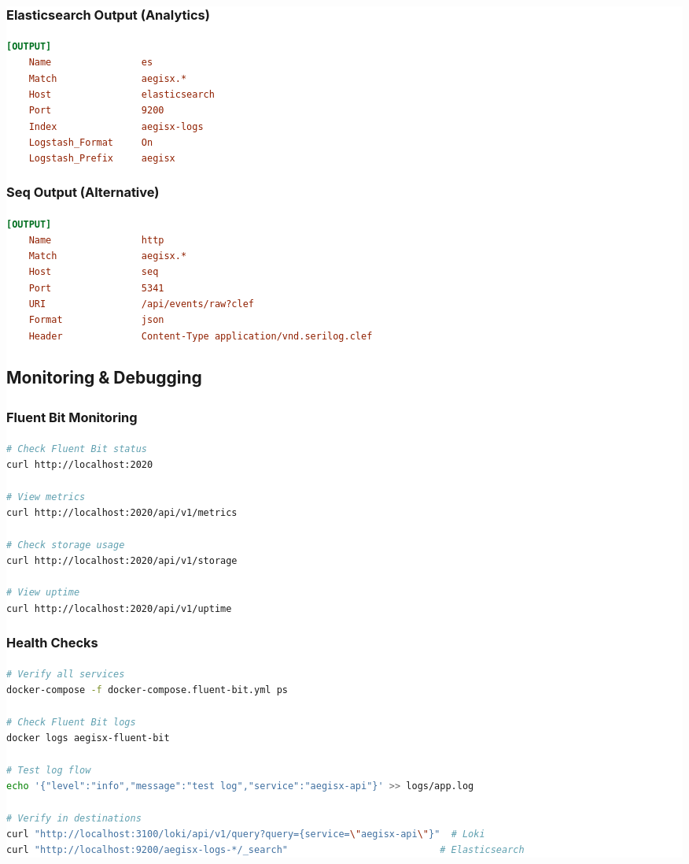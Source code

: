 ### Elasticsearch Output (Analytics)
```ini
[OUTPUT]
    Name                es
    Match               aegisx.*
    Host                elasticsearch
    Port                9200
    Index               aegisx-logs
    Logstash_Format     On
    Logstash_Prefix     aegisx
```

### Seq Output (Alternative)
```ini
[OUTPUT]
    Name                http
    Match               aegisx.*
    Host                seq
    Port                5341
    URI                 /api/events/raw?clef
    Format              json
    Header              Content-Type application/vnd.serilog.clef
```

## Monitoring & Debugging

### Fluent Bit Monitoring
```bash
# Check Fluent Bit status
curl http://localhost:2020

# View metrics
curl http://localhost:2020/api/v1/metrics

# Check storage usage
curl http://localhost:2020/api/v1/storage

# View uptime
curl http://localhost:2020/api/v1/uptime
```

### Health Checks
```bash
# Verify all services
docker-compose -f docker-compose.fluent-bit.yml ps

# Check Fluent Bit logs
docker logs aegisx-fluent-bit

# Test log flow
echo '{"level":"info","message":"test log","service":"aegisx-api"}' >> logs/app.log

# Verify in destinations
curl "http://localhost:3100/loki/api/v1/query?query={service=\"aegisx-api\"}"  # Loki
curl "http://localhost:9200/aegisx-logs-*/_search"                           # Elasticsearch
```
